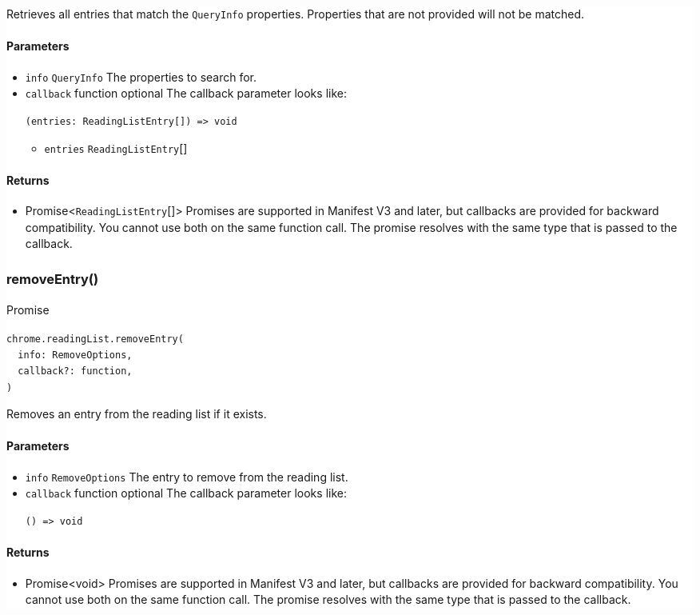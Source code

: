Retrieves all entries that match the `QueryInfo` properties. Properties that are not provided will not be matched.

#### Parameters

*   `info`
    `QueryInfo`
    The properties to search for.
*   `callback`
    function optional
    The callback parameter looks like:
    ```
    (entries: ReadingListEntry[]) => void
    ```
    *   `entries`
        `ReadingListEntry`[]

#### Returns

*   Promise&lt;`ReadingListEntry`[]&gt;
    Promises are supported in Manifest V3 and later, but callbacks are provided for backward compatibility. You cannot use both on the same function call. The promise resolves with the same type that is passed to the callback.

### removeEntry()

Promise

```
chrome.readingList.removeEntry(
  info: RemoveOptions,
  callback?: function,
)
```

Removes an entry from the reading list if it exists.

#### Parameters

*   `info`
    `RemoveOptions`
    The entry to remove from the reading list.
*   `callback`
    function optional
    The callback parameter looks like:
    ```
    () => void
    ```

#### Returns

*   Promise&lt;void&gt;
    Promises are supported in Manifest V3 and later, but callbacks are provided for backward compatibility. You cannot use both on the same function call. The promise resolves with the same type that is passed to the callback.
